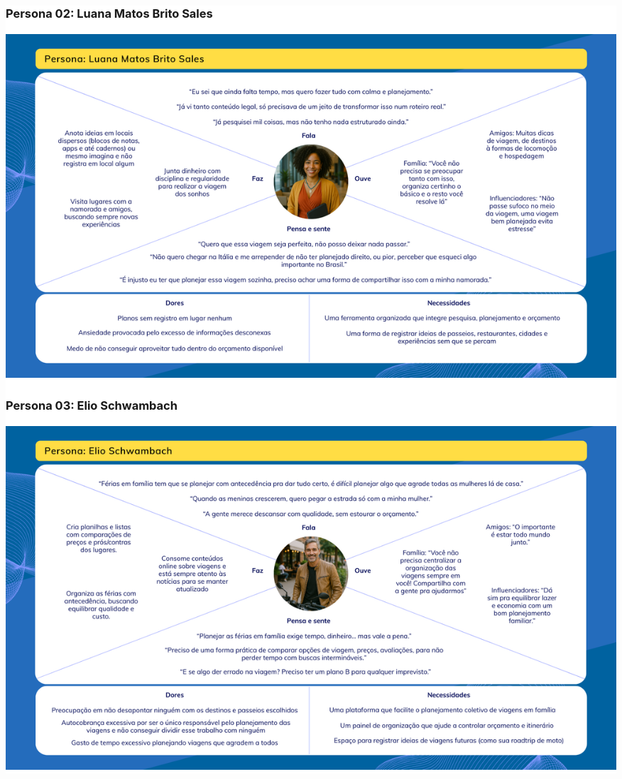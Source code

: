 ### Persona 02: Luana Matos Brito Sales
![mapa-de-empatia-luana-matos-brito-sales](../assets/Mapas%20de%20Empatia/Luana%20Matos%20Brito%20Sales%20-%20Mapa%20de%20Empatia.png)

### Persona 03: Elio Schwambach
![mapa-de-empatia-elio-schwambach](../assets/Mapas%20de%20Empatia/Elio%20Schwambach%20-%20Mapa%20de%20Empatia.png)

